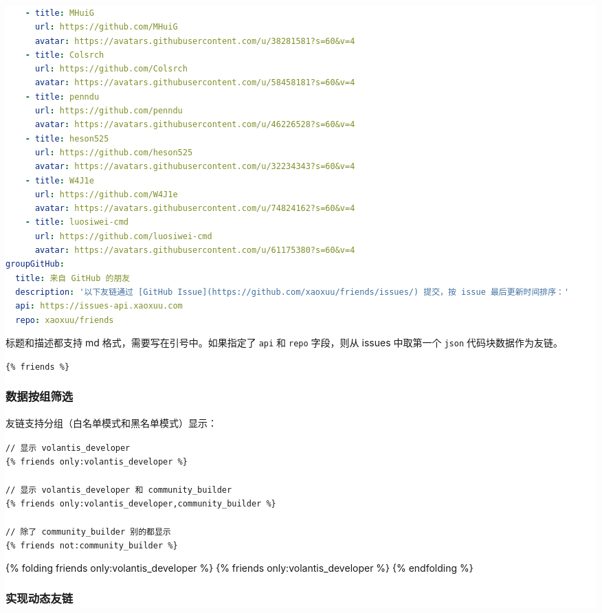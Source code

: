 ```yaml blog/source/_data/friends.yml
    - title: MHuiG
      url: https://github.com/MHuiG
      avatar: https://avatars.githubusercontent.com/u/38281581?s=60&v=4
    - title: Colsrch
      url: https://github.com/Colsrch
      avatar: https://avatars.githubusercontent.com/u/58458181?s=60&v=4
    - title: penndu
      url: https://github.com/penndu
      avatar: https://avatars.githubusercontent.com/u/46226528?s=60&v=4
    - title: heson525
      url: https://github.com/heson525
      avatar: https://avatars.githubusercontent.com/u/32234343?s=60&v=4
    - title: W4J1e
      url: https://github.com/W4J1e
      avatar: https://avatars.githubusercontent.com/u/74824162?s=60&v=4
    - title: luosiwei-cmd
      url: https://github.com/luosiwei-cmd
      avatar: https://avatars.githubusercontent.com/u/61175380?s=60&v=4
groupGitHub:
  title: 来自 GitHub 的朋友
  description: '以下友链通过 [GitHub Issue](https://github.com/xaoxuu/friends/issues/) 提交，按 issue 最后更新时间排序：'
  api: https://issues-api.xaoxuu.com
  repo: xaoxuu/friends
```

标题和描述都支持 md 格式，需要写在引号中。如果指定了 `api` 和 `repo` 字段，则从 issues 中取第一个 `json` 代码块数据作为友链。

```md 写法如下
{% friends %}
```

### 数据按组筛选

友链支持分组（白名单模式和黑名单模式）显示：

```md 写法如下
// 显示 volantis_developer
{% friends only:volantis_developer %}

// 显示 volantis_developer 和 community_builder
{% friends only:volantis_developer,community_builder %}

// 除了 community_builder 别的都显示
{% friends not:community_builder %}
```

{% folding friends only:volantis_developer %}
{% friends only:volantis_developer %}
{% endfolding %}

### 实现动态友链
